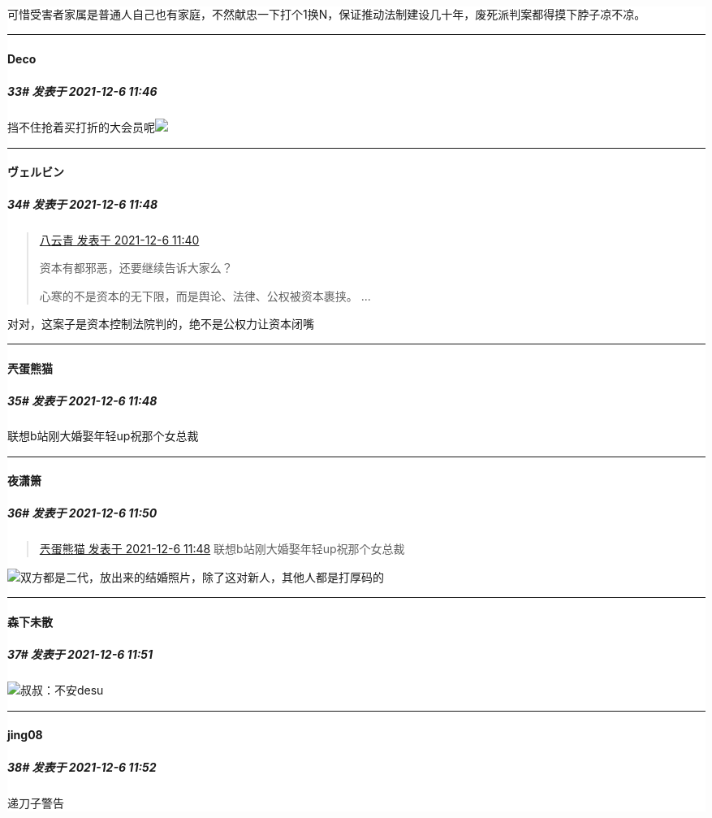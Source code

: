 可惜受害者家属是普通人自己也有家庭，不然献忠一下打个1换N，保证推动法制建设几十年，废死派判案都得摸下脖子凉不凉。

*****

####  Deco  
##### 33#       发表于 2021-12-6 11:46

挡不住抢着买打折的大会员呢<img src="https://static.saraba1st.com/image/smiley/face2017/034.png" referrerpolicy="no-referrer">

*****

####  ヴェルビン  
##### 34#       发表于 2021-12-6 11:48

<blockquote><a href="httphttps://bbs.saraba1st.com/2b/forum.php?mod=redirect&amp;goto=findpost&amp;pid=53826265&amp;ptid=2041045" target="_blank">八云青 发表于 2021-12-6 11:40</a>

资本有都邪恶，还要继续告诉大家么？

心寒的不是资本的无下限，而是舆论、法律、公权被资本裹挟。 ...</blockquote>
对对，这案子是资本控制法院判的，绝不是公权力让资本闭嘴

*****

####  兲蛋熊猫  
##### 35#       发表于 2021-12-6 11:48

联想b站刚大婚娶年轻up祝那个女总裁

*****

####  夜潇箫  
##### 36#       发表于 2021-12-6 11:50

<blockquote><a href="httphttps://bbs.saraba1st.com/2b/forum.php?mod=redirect&amp;goto=findpost&amp;pid=53826365&amp;ptid=2041045" target="_blank">兲蛋熊猫 发表于 2021-12-6 11:48</a>
联想b站刚大婚娶年轻up祝那个女总裁</blockquote>
<img src="https://static.saraba1st.com/image/smiley/face2017/049.png" referrerpolicy="no-referrer">双方都是二代，放出来的结婚照片，除了这对新人，其他人都是打厚码的

*****

####  森下未散  
##### 37#       发表于 2021-12-6 11:51

<img src="https://static.saraba1st.com/image/smiley/face2017/049.png" referrerpolicy="no-referrer">叔叔：不安desu

*****

####  jing08  
##### 38#       发表于 2021-12-6 11:52

递刀子警告

